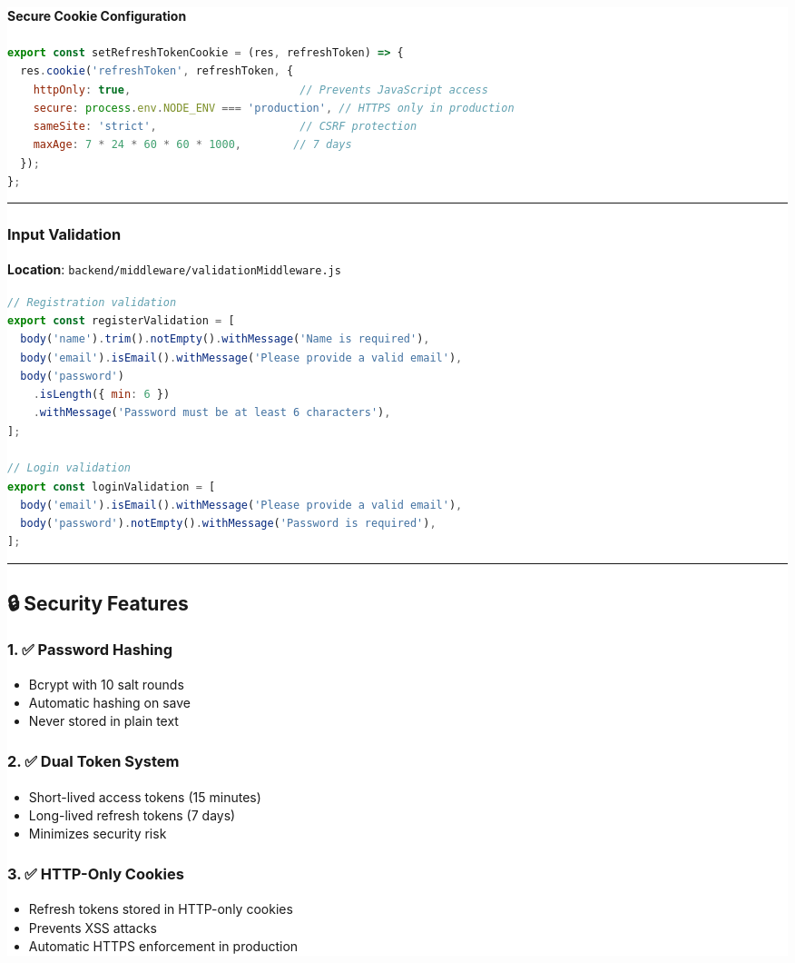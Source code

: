 #### Secure Cookie Configuration
```javascript
export const setRefreshTokenCookie = (res, refreshToken) => {
  res.cookie('refreshToken', refreshToken, {
    httpOnly: true,                          // Prevents JavaScript access
    secure: process.env.NODE_ENV === 'production', // HTTPS only in production
    sameSite: 'strict',                      // CSRF protection
    maxAge: 7 * 24 * 60 * 60 * 1000,        // 7 days
  });
};
```

---

### Input Validation

**Location**: `backend/middleware/validationMiddleware.js`

```javascript
// Registration validation
export const registerValidation = [
  body('name').trim().notEmpty().withMessage('Name is required'),
  body('email').isEmail().withMessage('Please provide a valid email'),
  body('password')
    .isLength({ min: 6 })
    .withMessage('Password must be at least 6 characters'),
];

// Login validation
export const loginValidation = [
  body('email').isEmail().withMessage('Please provide a valid email'),
  body('password').notEmpty().withMessage('Password is required'),
];
```

---

## 🔒 Security Features

### 1. ✅ Password Hashing
- Bcrypt with 10 salt rounds
- Automatic hashing on save
- Never stored in plain text

### 2. ✅ Dual Token System
- Short-lived access tokens (15 minutes)
- Long-lived refresh tokens (7 days)
- Minimizes security risk

### 3. ✅ HTTP-Only Cookies
- Refresh tokens stored in HTTP-only cookies
- Prevents XSS attacks
- Automatic HTTPS enforcement in production
